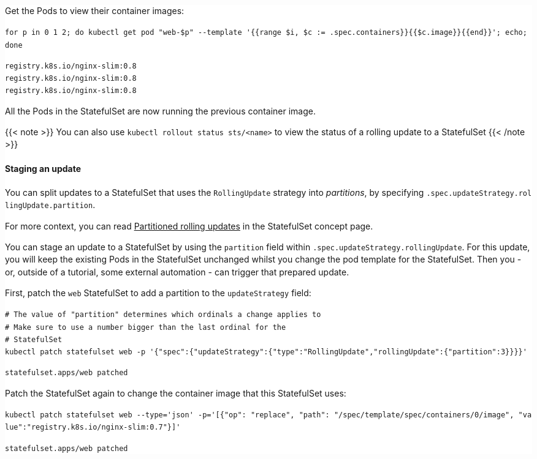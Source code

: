 Get the Pods to view their container images:

```shell
for p in 0 1 2; do kubectl get pod "web-$p" --template '{{range $i, $c := .spec.containers}}{{$c.image}}{{end}}'; echo; done
```
```
registry.k8s.io/nginx-slim:0.8
registry.k8s.io/nginx-slim:0.8
registry.k8s.io/nginx-slim:0.8

```

All the Pods in the StatefulSet are now running the previous container image.

{{< note >}}
You can also use `kubectl rollout status sts/<name>` to view
the status of a rolling update to a StatefulSet
{{< /note >}}

#### Staging an update

You can split updates to a StatefulSet that uses the `RollingUpdate` strategy
into _partitions_, by specifying `.spec.updateStrategy.rollingUpdate.partition`.

For more context, you can read [Partitioned rolling updates](/docs/concepts/workloads/controllers/statefulset/#partitions)
in the StatefulSet concept page.

You can stage an update to a StatefulSet by using the `partition` field within
`.spec.updateStrategy.rollingUpdate`.
For this update, you will keep the existing Pods in the StatefulSet
unchanged whilst you change the pod template for the StatefulSet.
Then you - or, outside of a tutorial, some external automation - can
trigger that prepared update.

First, patch the `web` StatefulSet to add a partition to the `updateStrategy` field:

```shell
# The value of "partition" determines which ordinals a change applies to
# Make sure to use a number bigger than the last ordinal for the
# StatefulSet
kubectl patch statefulset web -p '{"spec":{"updateStrategy":{"type":"RollingUpdate","rollingUpdate":{"partition":3}}}}'
```
```
statefulset.apps/web patched
```

Patch the StatefulSet again to change the container image that this
StatefulSet uses:

```shell
kubectl patch statefulset web --type='json' -p='[{"op": "replace", "path": "/spec/template/spec/containers/0/image", "value":"registry.k8s.io/nginx-slim:0.7"}]'
```
```
statefulset.apps/web patched
```
